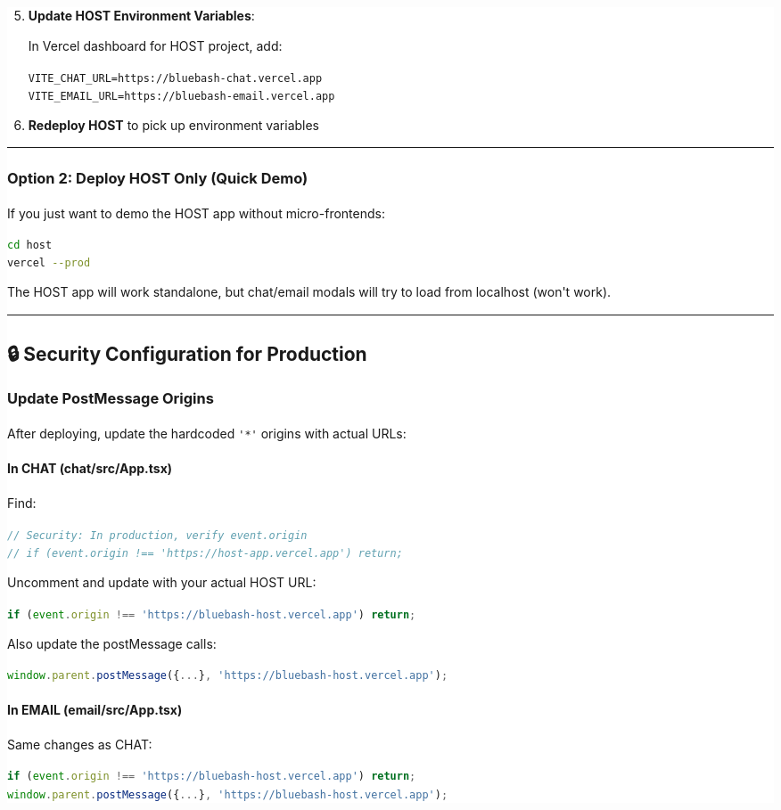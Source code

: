 5. **Update HOST Environment Variables**:

   In Vercel dashboard for HOST project, add:
   ```
   VITE_CHAT_URL=https://bluebash-chat.vercel.app
   VITE_EMAIL_URL=https://bluebash-email.vercel.app
   ```

6. **Redeploy HOST** to pick up environment variables

---

### Option 2: Deploy HOST Only (Quick Demo)

If you just want to demo the HOST app without micro-frontends:

```bash
cd host
vercel --prod
```

The HOST app will work standalone, but chat/email modals will try to load from localhost (won't work).

---

## 🔒 Security Configuration for Production

### Update PostMessage Origins

After deploying, update the hardcoded `'*'` origins with actual URLs:

#### In CHAT (chat/src/App.tsx)

Find:
```typescript
// Security: In production, verify event.origin
// if (event.origin !== 'https://host-app.vercel.app') return;
```

Uncomment and update with your actual HOST URL:
```typescript
if (event.origin !== 'https://bluebash-host.vercel.app') return;
```

Also update the postMessage calls:
```typescript
window.parent.postMessage({...}, 'https://bluebash-host.vercel.app');
```

#### In EMAIL (email/src/App.tsx)

Same changes as CHAT:
```typescript
if (event.origin !== 'https://bluebash-host.vercel.app') return;
window.parent.postMessage({...}, 'https://bluebash-host.vercel.app');
```
